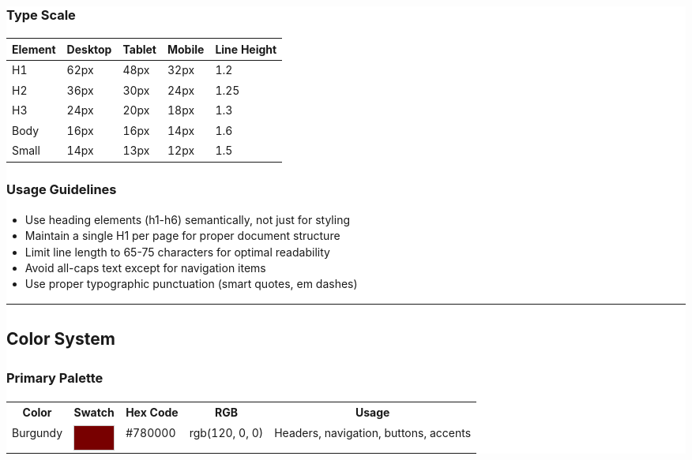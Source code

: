### Type Scale

| Element | Desktop | Tablet | Mobile | Line Height |
|---------|---------|--------|--------|------------|
| H1 | 62px | 48px | 32px | 1.2 |
| H2 | 36px | 30px | 24px | 1.25 |
| H3 | 24px | 20px | 18px | 1.3 |
| Body | 16px | 16px | 14px | 1.6 |
| Small | 14px | 13px | 12px | 1.5 |

### Usage Guidelines

- Use heading elements (h1-h6) semantically, not just for styling
- Maintain a single H1 per page for proper document structure
- Limit line length to 65-75 characters for optimal readability
- Avoid all-caps text except for navigation items
- Use proper typographic punctuation (smart quotes, em dashes)

---

## Color System

### Primary Palette

<style>
/* CSS classes for color swatches */
.color-swatch {
  width: 50px;
  height: 30px;
  border: 1px solid #ccc;
}
.burgundy {
  background-color: #780000;
}
.cream {
  background-color: #fdf0d5;
}
.deep-rose {
  background-color: #c5415d;
}
.deep-purple {
  background-color: #37163a;
}
</style>

<table>
  <tr>
    <th>Color</th>
    <th>Swatch</th>
    <th>Hex Code</th>
    <th>RGB</th>
    <th>Usage</th>
  </tr>
  <tr>
    <td>Burgundy</td>
    <td><div class="color-swatch burgundy"></div></td>
    <td>#780000</td>
    <td>rgb(120, 0, 0)</td>
    <td>Headers, navigation, buttons, accents</td>
  </tr>
